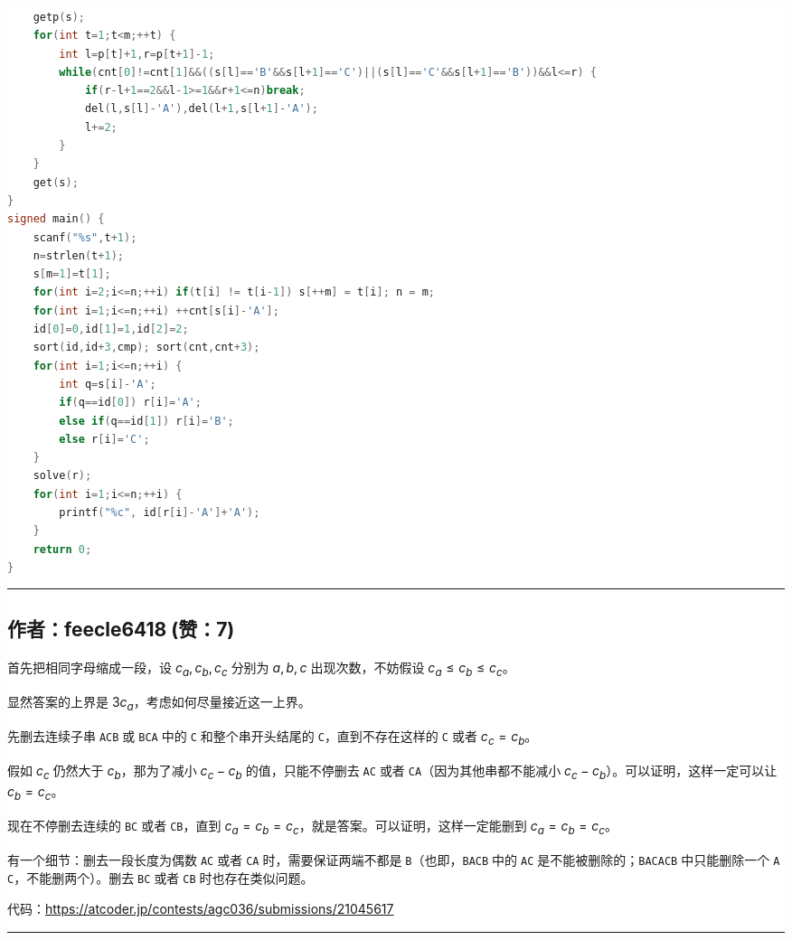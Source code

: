 ```cpp
	getp(s);
	for(int t=1;t<m;++t) {
		int l=p[t]+1,r=p[t+1]-1;
		while(cnt[0]!=cnt[1]&&((s[l]=='B'&&s[l+1]=='C')||(s[l]=='C'&&s[l+1]=='B'))&&l<=r) {
			if(r-l+1==2&&l-1>=1&&r+1<=n)break; 
			del(l,s[l]-'A'),del(l+1,s[l+1]-'A');
			l+=2;
		}
	}
	get(s);
}
signed main() {
	scanf("%s",t+1);
	n=strlen(t+1); 
	s[m=1]=t[1]; 
	for(int i=2;i<=n;++i) if(t[i] != t[i-1]) s[++m] = t[i]; n = m;
	for(int i=1;i<=n;++i) ++cnt[s[i]-'A'];
	id[0]=0,id[1]=1,id[2]=2; 
	sort(id,id+3,cmp); sort(cnt,cnt+3);
	for(int i=1;i<=n;++i) {
		int q=s[i]-'A';
		if(q==id[0]) r[i]='A';
		else if(q==id[1]) r[i]='B';
		else r[i]='C';
	}
	solve(r);
	for(int i=1;i<=n;++i) {
		printf("%c", id[r[i]-'A']+'A');
	}
	return 0;
}

```

---

## 作者：feecle6418 (赞：7)

首先把相同字母缩成一段，设 $c_a,c_b,c_c$ 分别为 $a,b,c$ 出现次数，不妨假设 $c_a\le c_b\le c_c$。

显然答案的上界是 $3c_a$，考虑如何尽量接近这一上界。

先删去连续子串 `ACB` 或 `BCA` 中的 `C` 和整个串开头结尾的 `C`，直到不存在这样的 `C` 或者 $c_c=c_b$。

假如 $c_c$ 仍然大于 $c_b$，那为了减小 $c_c-c_b$ 的值，只能不停删去 `AC` 或者 `CA`（因为其他串都不能减小 $c_c-c_b$）。可以证明，这样一定可以让 $c_b=c_c$。

现在不停删去连续的 `BC` 或者 `CB`，直到 $c_a=c_b=c_c$，就是答案。可以证明，这样一定能删到 $c_a=c_b=c_c$。

有一个细节：删去一段长度为偶数 `AC` 或者 `CA` 时，需要保证两端不都是 `B`（也即，`BACB` 中的 `AC` 是不能被删除的；`BACACB` 中只能删除一个 `AC`，不能删两个）。删去 `BC` 或者 `CB` 时也存在类似问题。

代码：https://atcoder.jp/contests/agc036/submissions/21045617

---

[problemUrl]: https://atcoder.jp/contests/agc036/tasks/agc036_e